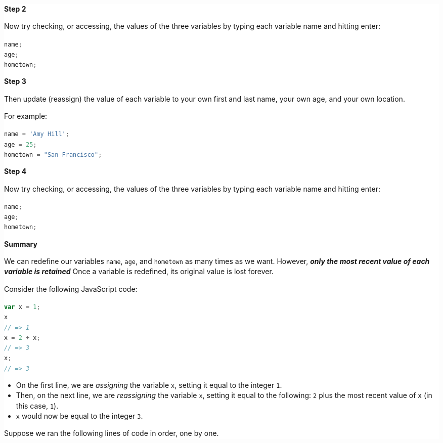 **Step 2**

Now try checking, or accessing, the values of the three variables by typing each variable name and hitting enter:

```javascript
name;
age;
hometown;
```

**Step 3**

Then update \(reassign\) the value of each variable to your own first and last name, your own age, and your own location.

For example:

```javascript
name = 'Amy Hill';
age = 25;
hometown = "San Francisco";
```

**Step 4**

Now try checking, or accessing, the values of the three variables by typing each variable name and hitting enter:

```javascript
name;
age;
hometown;
```

**Summary**

We can redefine our variables `name`, `age`, and `hometown` as many times as we want. However, _**only the most recent value of each variable is retained**_ Once a variable is redefined, its original value is lost forever.

Consider the following JavaScript code:

```javascript
var x = 1;
x
// => 1
x = 2 + x;
// => 3
x;
// => 3
```

* On the first line, we are _assigning_ the variable `x`, setting it equal to the integer `1`. 
* Then, on the next line, we are _reassigning_ the variable `x`, setting it equal to the following: `2` plus the most recent value of x \(in this case, `1`\). 
* `x` would now be equal to the integer `3`.  

Suppose we ran the following lines of code in order, one by one.

